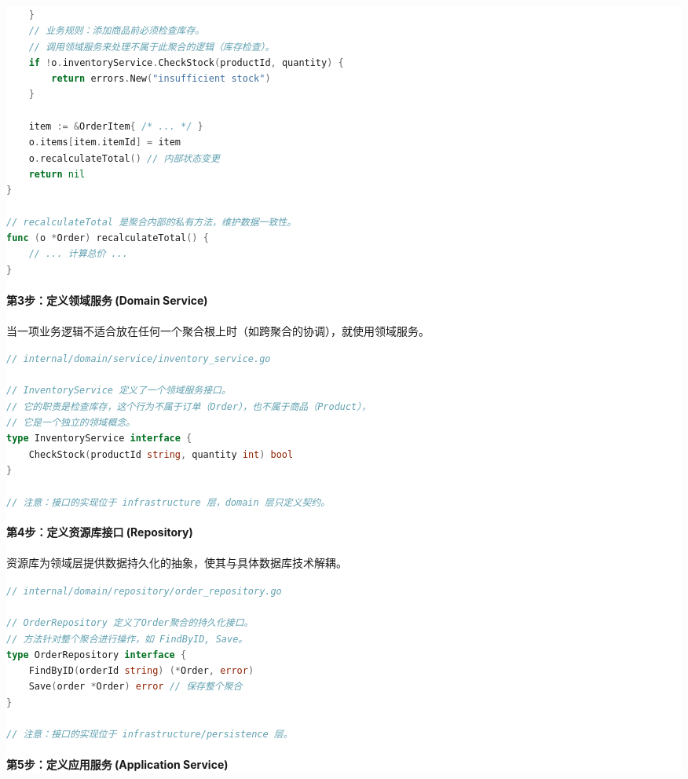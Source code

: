 ```go
    }
    // 业务规则：添加商品前必须检查库存。
    // 调用领域服务来处理不属于此聚合的逻辑（库存检查）。
    if !o.inventoryService.CheckStock(productId, quantity) {
        return errors.New("insufficient stock")
    }

    item := &OrderItem{ /* ... */ }
    o.items[item.itemId] = item
    o.recalculateTotal() // 内部状态变更
    return nil
}

// recalculateTotal 是聚合内部的私有方法，维护数据一致性。
func (o *Order) recalculateTotal() {
    // ... 计算总价 ...
}
```

#### 第3步：定义领域服务 (Domain Service)

当一项业务逻辑不适合放在任何一个聚合根上时（如跨聚合的协调），就使用领域服务。

```go
// internal/domain/service/inventory_service.go

// InventoryService 定义了一个领域服务接口。
// 它的职责是检查库存，这个行为不属于订单（Order），也不属于商品（Product），
// 它是一个独立的领域概念。
type InventoryService interface {
    CheckStock(productId string, quantity int) bool
}

// 注意：接口的实现位于 infrastructure 层，domain 层只定义契约。
```

#### 第4步：定义资源库接口 (Repository)

资源库为领域层提供数据持久化的抽象，使其与具体数据库技术解耦。

```go
// internal/domain/repository/order_repository.go

// OrderRepository 定义了Order聚合的持久化接口。
// 方法针对整个聚合进行操作，如 FindByID, Save。
type OrderRepository interface {
    FindByID(orderId string) (*Order, error)
    Save(order *Order) error // 保存整个聚合
}

// 注意：接口的实现位于 infrastructure/persistence 层。
```

#### 第5步：定义应用服务 (Application Service)
